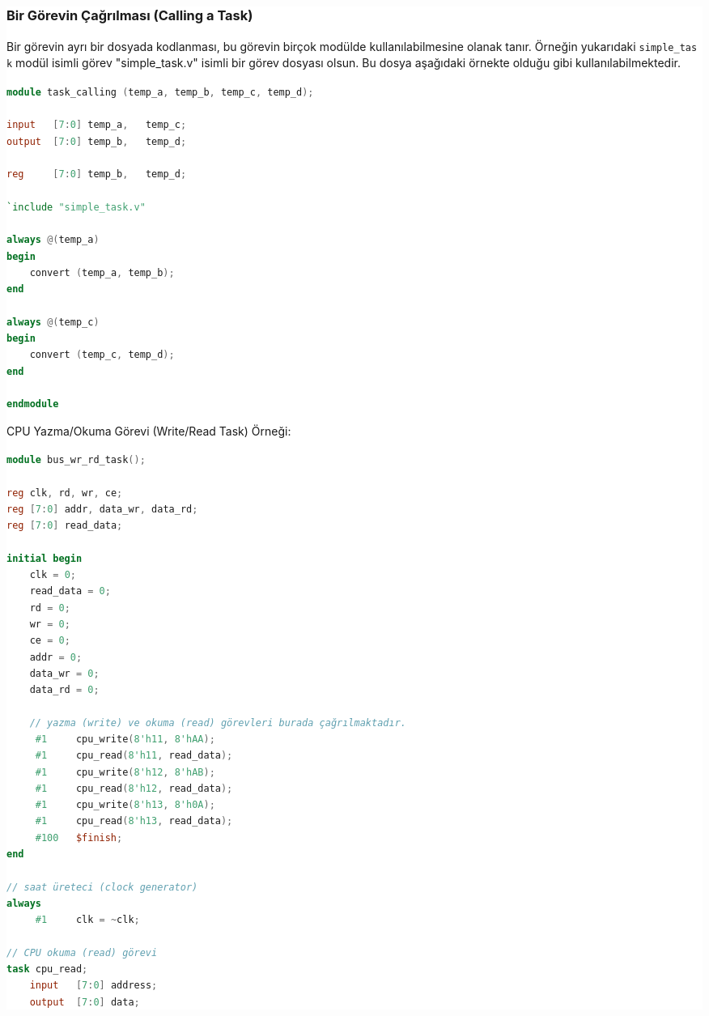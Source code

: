 ### Bir Görevin Çağrılması (Calling a Task)
Bir görevin ayrı bir dosyada kodlanması, bu görevin birçok modülde kullanılabilmesine olanak tanır. Örneğin yukarıdaki `simple_task` modül isimli görev "simple_task.v" isimli bir görev dosyası olsun. Bu dosya aşağıdaki örnekte olduğu gibi kullanılabilmektedir.

``` verilog
module task_calling (temp_a, temp_b, temp_c, temp_d);

input   [7:0] temp_a,   temp_c;
output  [7:0] temp_b,   temp_d;

reg     [7:0] temp_b,   temp_d;

`include "simple_task.v"

always @(temp_a)
begin
    convert (temp_a, temp_b);
end

always @(temp_c)
begin
    convert (temp_c, temp_d);
end

endmodule
```

CPU Yazma/Okuma Görevi (Write/Read Task) Örneği:
``` verilog
module bus_wr_rd_task();

reg clk, rd, wr, ce;
reg [7:0] addr, data_wr, data_rd;
reg [7:0] read_data;

initial begin
    clk = 0;
    read_data = 0;
    rd = 0;
    wr = 0;
    ce = 0;
    addr = 0;
    data_wr = 0;
    data_rd = 0;

    // yazma (write) ve okuma (read) görevleri burada çağrılmaktadır.
     #1     cpu_write(8'h11, 8'hAA);
     #1     cpu_read(8'h11, read_data);
     #1     cpu_write(8'h12, 8'hAB);
     #1     cpu_read(8'h12, read_data);
     #1     cpu_write(8'h13, 8'h0A);
     #1     cpu_read(8'h13, read_data);
     #100   $finish;
end

// saat üreteci (clock generator)
always
     #1     clk = ~clk;

// CPU okuma (read) görevi
task cpu_read;
    input   [7:0] address;
    output  [7:0] data;
```